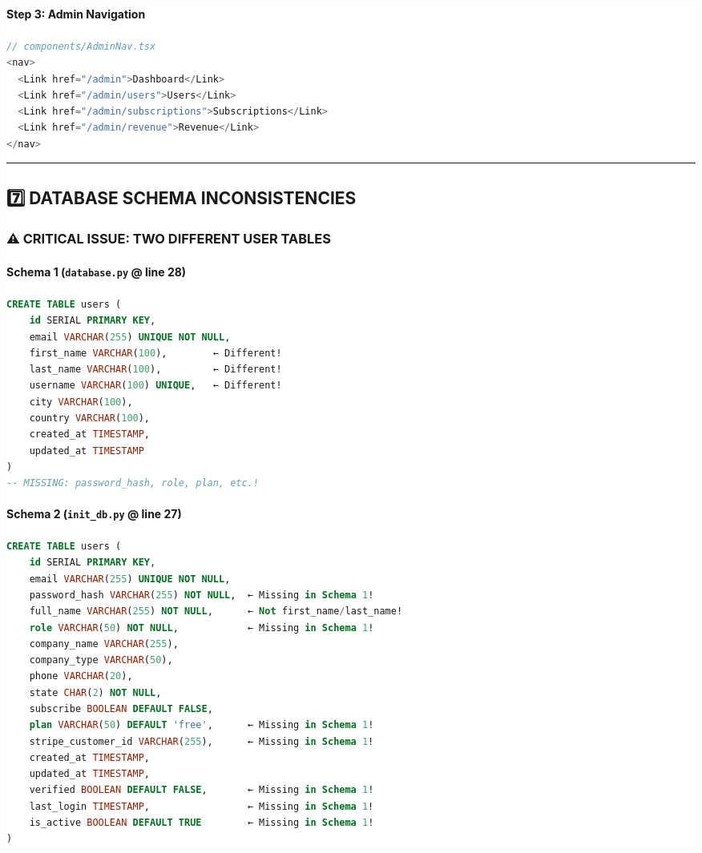 #### **Step 3: Admin Navigation**
```typescript
// components/AdminNav.tsx
<nav>
  <Link href="/admin">Dashboard</Link>
  <Link href="/admin/users">Users</Link>
  <Link href="/admin/subscriptions">Subscriptions</Link>
  <Link href="/admin/revenue">Revenue</Link>
</nav>
```

---

## 7️⃣ **DATABASE SCHEMA INCONSISTENCIES**

### **⚠️ CRITICAL ISSUE: TWO DIFFERENT USER TABLES**

#### **Schema 1** (`database.py` @ line 28)
```sql
CREATE TABLE users (
    id SERIAL PRIMARY KEY,
    email VARCHAR(255) UNIQUE NOT NULL,
    first_name VARCHAR(100),        ← Different!
    last_name VARCHAR(100),         ← Different!
    username VARCHAR(100) UNIQUE,   ← Different!
    city VARCHAR(100),
    country VARCHAR(100),
    created_at TIMESTAMP,
    updated_at TIMESTAMP
)
-- MISSING: password_hash, role, plan, etc.!
```

#### **Schema 2** (`init_db.py` @ line 27)
```sql
CREATE TABLE users (
    id SERIAL PRIMARY KEY,
    email VARCHAR(255) UNIQUE NOT NULL,
    password_hash VARCHAR(255) NOT NULL,  ← Missing in Schema 1!
    full_name VARCHAR(255) NOT NULL,      ← Not first_name/last_name!
    role VARCHAR(50) NOT NULL,            ← Missing in Schema 1!
    company_name VARCHAR(255),
    company_type VARCHAR(50),
    phone VARCHAR(20),
    state CHAR(2) NOT NULL,
    subscribe BOOLEAN DEFAULT FALSE,
    plan VARCHAR(50) DEFAULT 'free',      ← Missing in Schema 1!
    stripe_customer_id VARCHAR(255),      ← Missing in Schema 1!
    created_at TIMESTAMP,
    updated_at TIMESTAMP,
    verified BOOLEAN DEFAULT FALSE,       ← Missing in Schema 1!
    last_login TIMESTAMP,                 ← Missing in Schema 1!
    is_active BOOLEAN DEFAULT TRUE        ← Missing in Schema 1!
)
```
